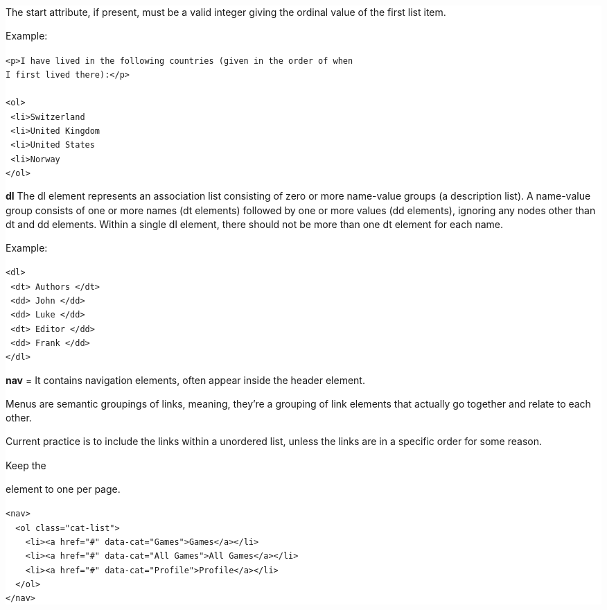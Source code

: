 The start attribute, if present, must be a valid integer giving the ordinal value of the first list item.

Example:

```
<p>I have lived in the following countries (given in the order of when
I first lived there):</p>

<ol>
 <li>Switzerland
 <li>United Kingdom
 <li>United States
 <li>Norway
</ol>

```

**dl** The dl element represents an association list consisting of zero or more name-value groups (a description list). A name-value group consists of one or more names (dt elements) followed by one or more values (dd elements), ignoring any nodes other than dt and dd elements. Within a single dl element, there should not be more than one dt element for each name.

Example:

```
<dl>
 <dt> Authors </dt>
 <dd> John </dd>
 <dd> Luke </dd>
 <dt> Editor </dd>
 <dd> Frank </dd>
</dl>

```

**nav** = It contains navigation elements, often appear inside the header element.

Menus are semantic groupings of links, meaning, they’re a grouping of link elements that actually go together and relate to each other.

Current practice is to include the links within a unordered list, unless the links are in a specific order for some reason.

Keep the <nav> element to one per page.

```
<nav>
  <ol class="cat-list">
    <li><a href="#" data-cat="Games">Games</a></li>
    <li><a href="#" data-cat="All Games">All Games</a></li>
    <li><a href="#" data-cat="Profile">Profile</a></li>
  </ol>
</nav>

```
